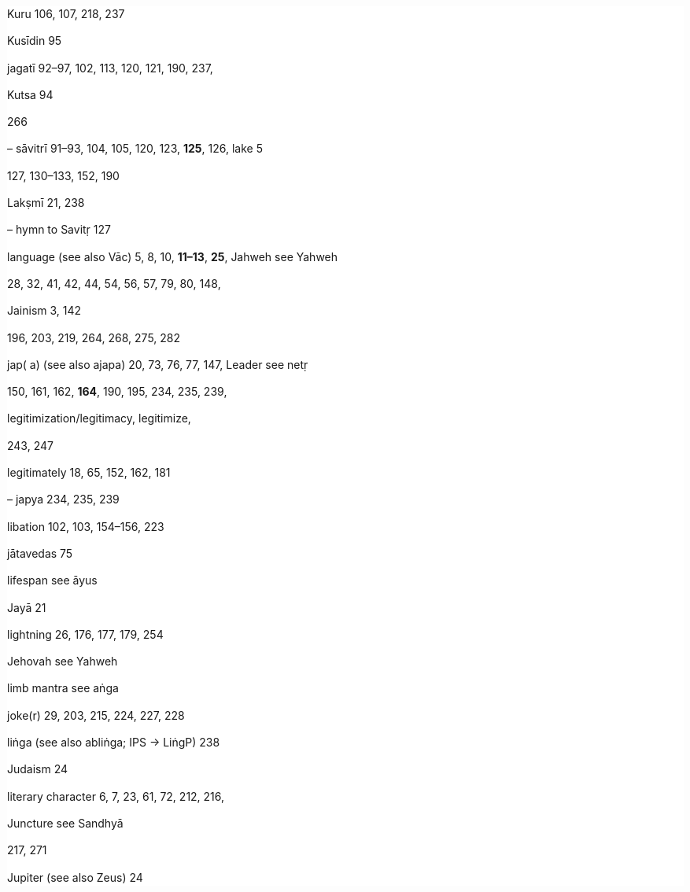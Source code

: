 Kuru 106, 107, 218, 237

Kusīdin 95

jagatī  92–97, 102, 113, 120, 121, 190, 237, 

Kutsa 94

266

– sāvitrī  91–93, 104, 105, 120, 123, **125**, 126, lake 5

127, 130–133, 152, 190

Lakṣmī 21, 238

– hymn to Savitṛ 127

language \(see also Vāc\) 5, 8, 10, **11–13**, **25**, Jahweh see Yahweh

28, 32, 41, 42, 44, 54, 56, 57, 79, 80, 148, 

Jainism 3, 142

196, 203, 219, 264, 268, 275, 282

jap\( a\) \(see also ajapa\) 20, 73, 76, 77, 147, Leader see netṛ

150, 161, 162, **164**, 190, 195, 234, 235, 239, 

legitimization/legitimacy, legitimize, 

243, 247

legitimately 18, 65, 152, 162, 181

– japya  234, 235, 239

libation 102, 103, 154–156, 223

jātavedas  75

lifespan see āyus

Jayā 21

lightning 26, 176, 177, 179, 254

Jehovah see Yahweh

limb mantra see aṅga

joke\(r\) 29, 203, 215, 224, 227, 228

liṅga \(see also abliṅga; IPS → LiṅgP\) 238

Judaism 24

literary character 6, 7, 23, 61, 72, 212, 216, 

Juncture see Sandhyā

217, 271

Jupiter \(see also Zeus\) 24
